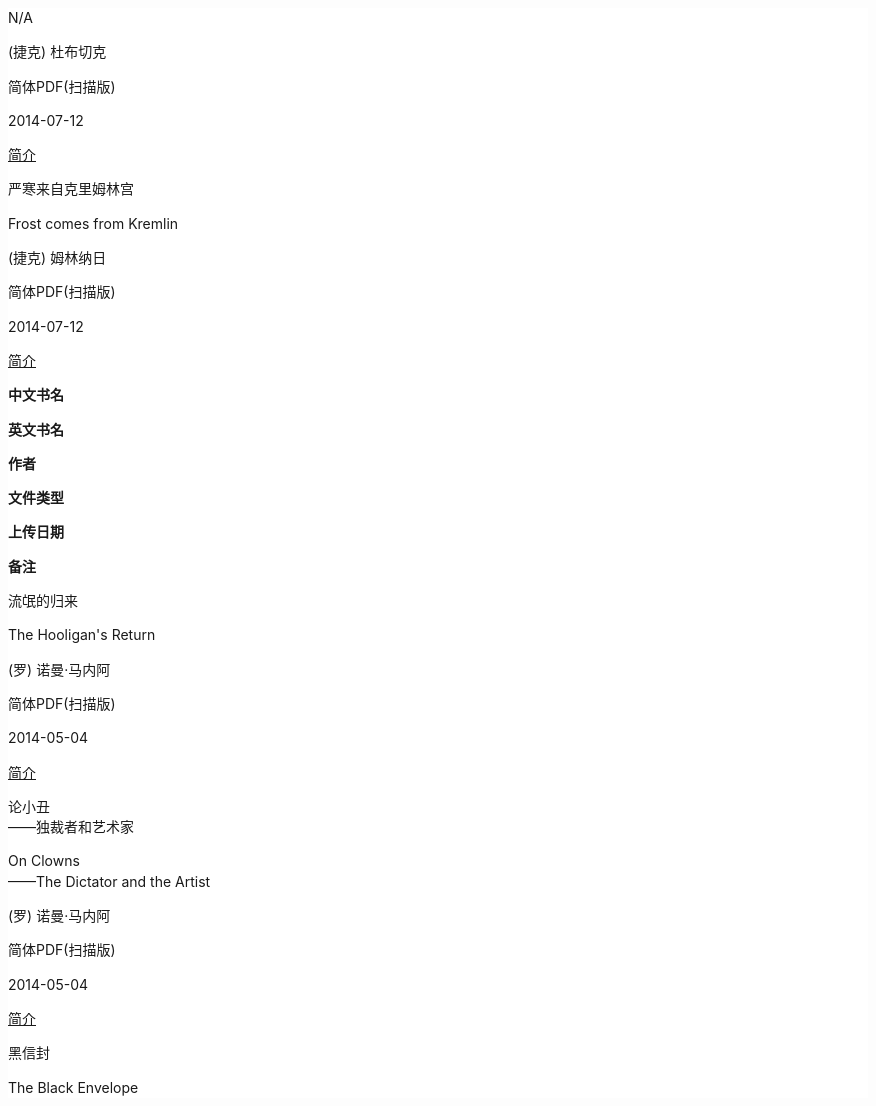 N/A

(捷克) 杜布切克

简体PDF(扫描版)

2014-07-12

[简介](https://goo.gl/IhePjX)

严寒来自克里姆林宫

Frost comes from Kremlin

(捷克) 姆林纳日

简体PDF(扫描版)

2014-07-12

[简介](https://goo.gl/13iWcg)

  
  

**中文书名**

**英文书名**

**作者**

**文件类型**

**上传日期**

**备注**

流氓的归来

The Hooligan's Return

(罗) 诺曼·马内阿

简体PDF(扫描版)

2014-05-04

[简介](https://goo.gl/zqrZoP)

论小丑  
——独裁者和艺术家

On Clowns  
——The Dictator and the Artist

(罗) 诺曼·马内阿

简体PDF(扫描版)

2014-05-04

[简介](https://goo.gl/XxGNNP)

黑信封

The Black Envelope
